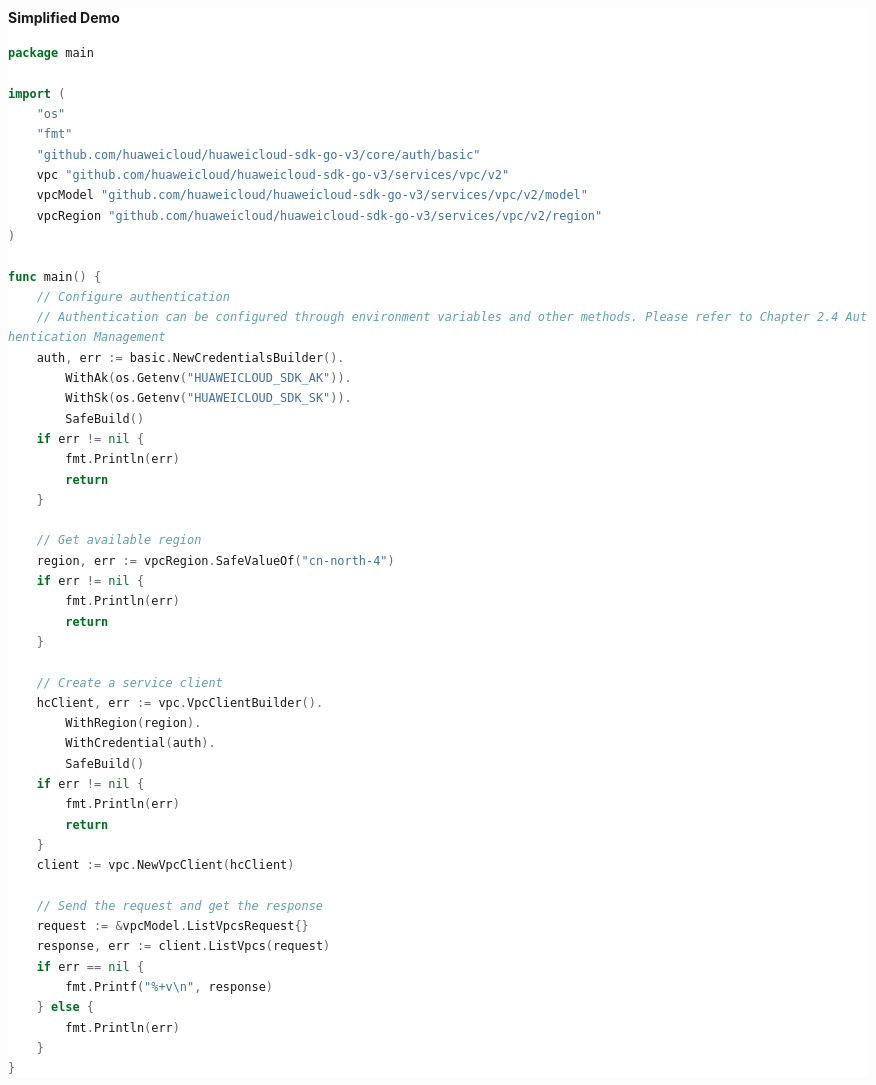 **Simplified Demo**

``` go
package main

import (
    "os"
	"fmt"
	"github.com/huaweicloud/huaweicloud-sdk-go-v3/core/auth/basic"
	vpc "github.com/huaweicloud/huaweicloud-sdk-go-v3/services/vpc/v2"
	vpcModel "github.com/huaweicloud/huaweicloud-sdk-go-v3/services/vpc/v2/model"
	vpcRegion "github.com/huaweicloud/huaweicloud-sdk-go-v3/services/vpc/v2/region"
)

func main() {
    // Configure authentication
    // Authentication can be configured through environment variables and other methods. Please refer to Chapter 2.4 Authentication Management
    auth, err := basic.NewCredentialsBuilder().
        WithAk(os.Getenv("HUAWEICLOUD_SDK_AK")).
        WithSk(os.Getenv("HUAWEICLOUD_SDK_SK")).
        SafeBuild()
    if err != nil {
        fmt.Println(err)
        return
    }

    // Get available region
    region, err := vpcRegion.SafeValueOf("cn-north-4")
    if err != nil {
        fmt.Println(err)
        return
    }

    // Create a service client
    hcClient, err := vpc.VpcClientBuilder().
        WithRegion(region).
        WithCredential(auth).
        SafeBuild()
    if err != nil {
        fmt.Println(err)
        return
    }
    client := vpc.NewVpcClient(hcClient)

    // Send the request and get the response
    request := &vpcModel.ListVpcsRequest{}
    response, err := client.ListVpcs(request)
    if err == nil {
        fmt.Printf("%+v\n", response)
    } else {
        fmt.Println(err)
    }
}
```
